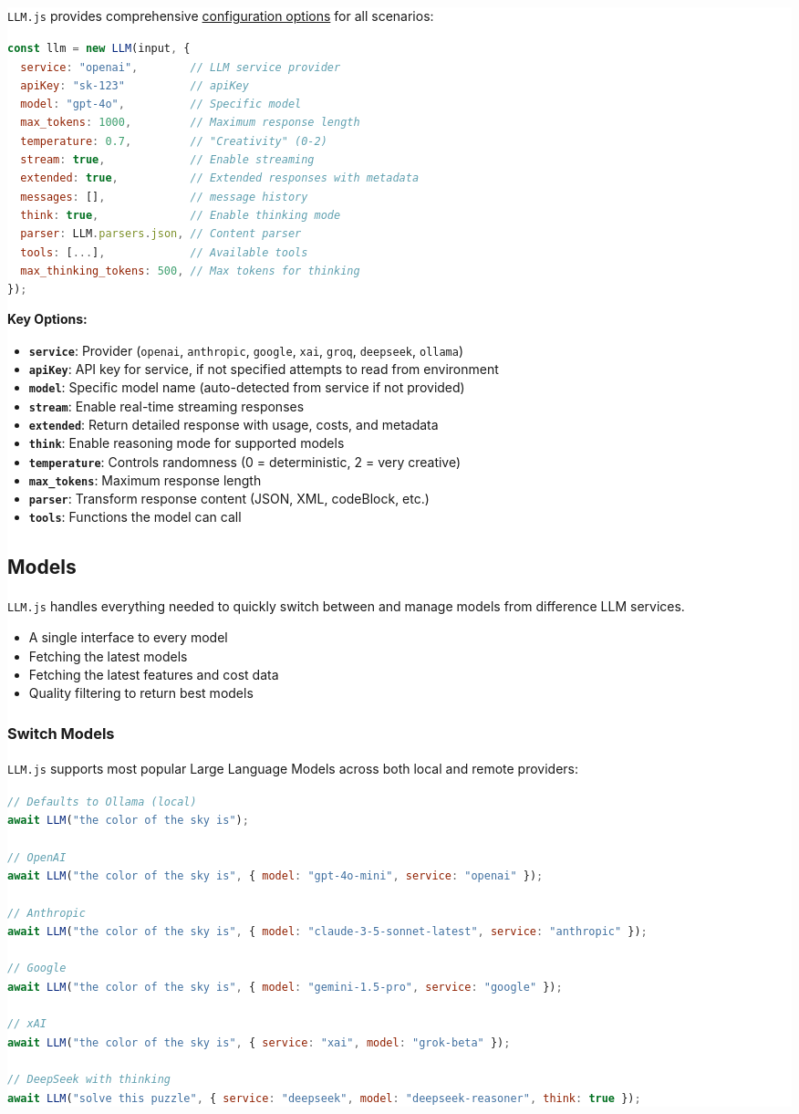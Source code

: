 `LLM.js` provides comprehensive [configuration options](/docs/interfaces/Options.html) for all scenarios:

```javascript
const llm = new LLM(input, {
  service: "openai",        // LLM service provider
  apiKey: "sk-123"          // apiKey
  model: "gpt-4o",          // Specific model
  max_tokens: 1000,         // Maximum response length
  temperature: 0.7,         // "Creativity" (0-2)
  stream: true,             // Enable streaming
  extended: true,           // Extended responses with metadata
  messages: [],             // message history
  think: true,              // Enable thinking mode
  parser: LLM.parsers.json, // Content parser
  tools: [...],             // Available tools
  max_thinking_tokens: 500, // Max tokens for thinking
});
```

**Key Options:**

* **`service`**: Provider (`openai`, `anthropic`, `google`, `xai`, `groq`, `deepseek`, `ollama`)
* **`apiKey`**: API key for service, if not specified attempts to read from environment
* **`model`**: Specific model name (auto-detected from service if not provided)
* **`stream`**: Enable real-time streaming responses
* **`extended`**: Return detailed response with usage, costs, and metadata
* **`think`**: Enable reasoning mode for supported models
* **`temperature`**: Controls randomness (0 = deterministic, 2 = very creative)
* **`max_tokens`**: Maximum response length
* **`parser`**: Transform response content (JSON, XML, codeBlock, etc.)
* **`tools`**: Functions the model can call

## Models

`LLM.js` handles everything needed to quickly switch between and manage models from difference LLM services.

* A single interface to every model
* Fetching the latest models
* Fetching the latest features and cost data
* Quality filtering to return best models

### Switch Models

`LLM.js` supports most popular Large Language Models across both local and remote providers:

```javascript
// Defaults to Ollama (local)
await LLM("the color of the sky is");

// OpenAI
await LLM("the color of the sky is", { model: "gpt-4o-mini", service: "openai" });

// Anthropic
await LLM("the color of the sky is", { model: "claude-3-5-sonnet-latest", service: "anthropic" });

// Google
await LLM("the color of the sky is", { model: "gemini-1.5-pro", service: "google" });

// xAI
await LLM("the color of the sky is", { service: "xai", model: "grok-beta" });

// DeepSeek with thinking
await LLM("solve this puzzle", { service: "deepseek", model: "deepseek-reasoner", think: true });

```